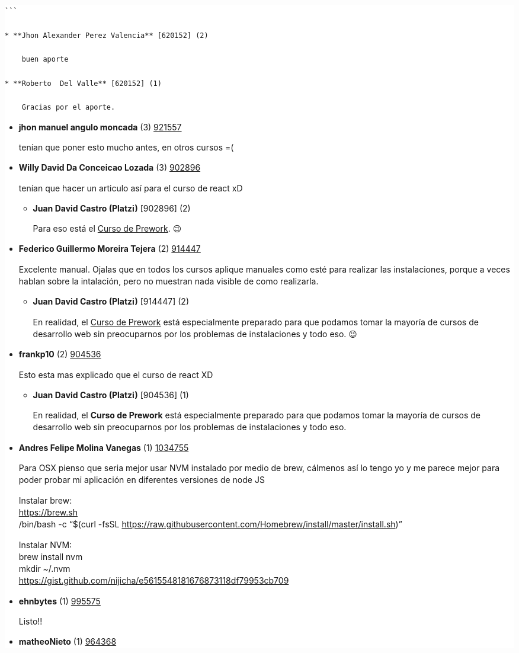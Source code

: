 	```

	* **Jhon Alexander Perez Valencia** [620152] (2)

		buen aporte

	* **Roberto  Del Valle** [620152] (1)

		Gracias por el aporte.

* **jhon manuel angulo moncada** (3) [921557](https://platzi.com/comentario/921557/) 

	tenían que poner esto mucho antes, en otros cursos =(

* **Willy David Da Conceicao Lozada** (3) [902896](https://platzi.com/comentario/902896/) 

	tenían que hacer un articulo así para el curso de react xD

	* **Juan David Castro (Platzi)** [902896] (2)

		Para eso está el [Curso de Prework](https://platzi.com/prework). 😉

* **Federico Guillermo Moreira Tejera** (2) [914447](https://platzi.com/comentario/914447/) 

	Excelente manual. Ojalas que en todos los cursos aplique manuales como esté para realizar las instalaciones, porque a veces hablan sobre la intalación, pero no muestran nada visible de como realizarla.

	* **Juan David Castro (Platzi)** [914447] (2)

		En realidad, el [Curso de Prework](https://platzi.com/prework) está especialmente preparado para que podamos tomar la mayoría de cursos de desarrollo web sin preocuparnos por los problemas de instalaciones y todo eso. 😉

* **frankp10** (2) [904536](https://platzi.com/comentario/904536/) 

	Esto esta mas explicado que el curso de react XD

	* **Juan David Castro (Platzi)** [904536] (1)

		En realidad, el **Curso de Prework** está especialmente preparado para que podamos tomar la mayoría de cursos de desarrollo web sin preocuparnos por los problemas de instalaciones y todo eso.

* **Andres Felipe Molina Vanegas** (1) [1034755](https://platzi.com/comentario/1034755/) 

	Para OSX pienso que seria mejor usar NVM instalado por medio de brew, cálmenos así lo tengo yo y me parece mejor para poder probar mi aplicación en diferentes versiones de node JS
	
	Instalar brew:  
	<https://brew.sh>  
	/bin/bash -c “$(curl -fsSL <https://raw.githubusercontent.com/Homebrew/install/master/install.sh>)”
	
	Instalar NVM:  
	brew install nvm  
	mkdir ~/.nvm  
	<https://gist.github.com/nijicha/e5615548181676873118df79953cb709>

* **ehnbytes** (1) [995575](https://platzi.com/comentario/995575/) 

	Listo!!

* **matheoNieto** (1) [964368](https://platzi.com/comentario/964368/) 
